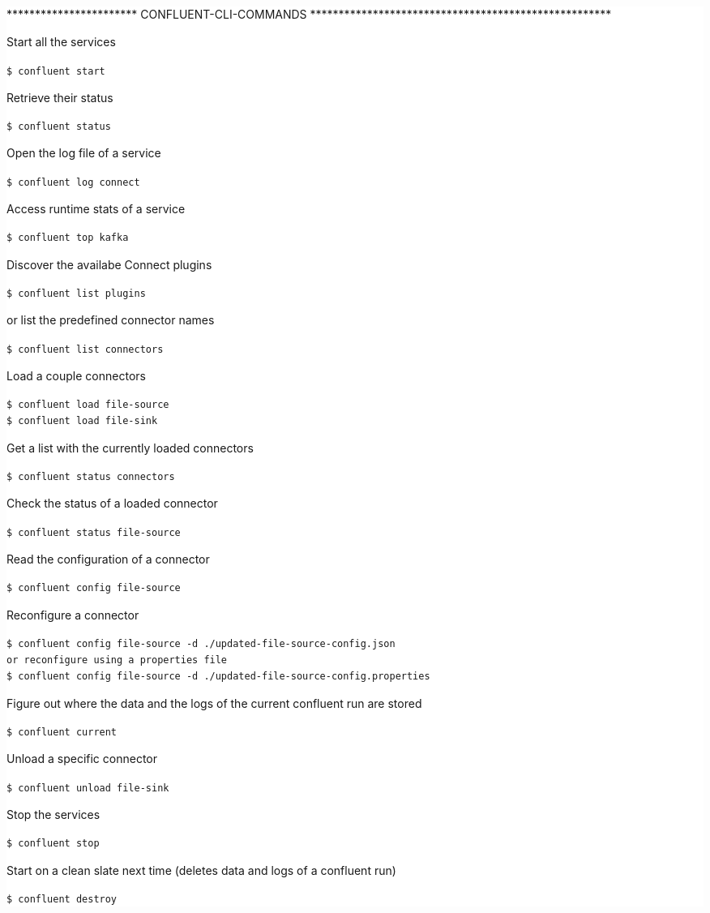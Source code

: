 ***********************  CONFLUENT-CLI-COMMANDS  *****************************************************

Start all the services
```
$ confluent start
```
Retrieve their status
```
$ confluent status
```
Open the log file of a service
```
$ confluent log connect
```
Access runtime stats of a service
```
$ confluent top kafka
```
Discover the availabe Connect plugins
```
$ confluent list plugins
```
or list the predefined connector names
```
$ confluent list connectors
```
Load a couple connectors
```
$ confluent load file-source
$ confluent load file-sink
```
Get a list with the currently loaded connectors
```
$ confluent status connectors
```
Check the status of a loaded connector
```
$ confluent status file-source
```
Read the configuration of a connector
```
$ confluent config file-source
```
Reconfigure a connector
```
$ confluent config file-source -d ./updated-file-source-config.json
or reconfigure using a properties file
$ confluent config file-source -d ./updated-file-source-config.properties
```
Figure out where the data and the logs of the current confluent run are stored
```
$ confluent current
```
Unload a specific connector
```
$ confluent unload file-sink
```
Stop the services
```
$ confluent stop
```
Start on a clean slate next time (deletes data and logs of a confluent run)
```
$ confluent destroy
```
